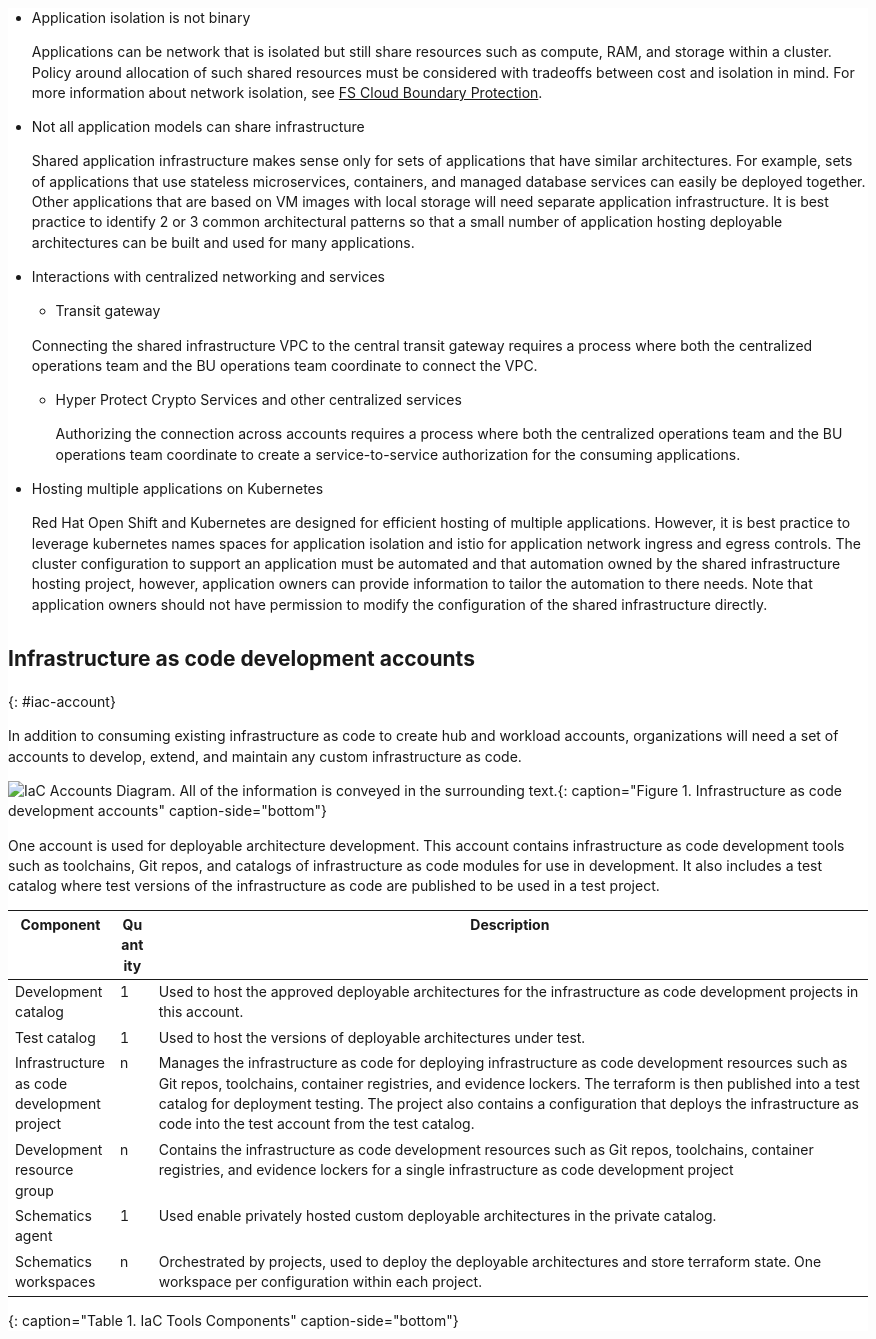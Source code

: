- Application isolation is not binary

   Applications can be network that is isolated but still share resources such as compute, RAM, and storage within a cluster. Policy around allocation of such shared resources must be considered with tradeoffs between cost and isolation in mind. For more information about network isolation, see [FS Cloud Boundary Protection](/docs/framework-financial-services?topic=framework-financial-services-best-practices#best-practices-boundary-protection).

- Not all application models can share infrastructure

   Shared application infrastructure makes sense only for sets of applications that have similar architectures. For example, sets of applications that use stateless microservices, containers, and managed database services can easily be deployed together. Other applications that are based on VM images with local storage will need separate application infrastructure. It is best practice to identify 2 or 3 common architectural patterns so that a small number of application hosting deployable architectures can be built and used for many applications.

- Interactions with centralized networking and services

   - Transit gateway

   Connecting the shared infrastructure VPC to the central transit gateway requires a process where both the centralized operations team and the BU operations team coordinate to connect the VPC.

   - Hyper Protect Crypto Services and other centralized services

     Authorizing the connection across accounts requires a process where both the centralized operations team and the BU operations team coordinate to create a service-to-service authorization for the consuming applications.

- Hosting multiple applications on Kubernetes

   Red Hat Open Shift and Kubernetes are designed for efficient hosting of multiple applications.  However, it is best practice to leverage kubernetes names spaces for application isolation and istio for application network ingress and egress controls.  The cluster configuration to support an application must be automated and that automation owned by the shared infrastructure hosting project, however, application owners can provide information to tailor the automation to there needs.  Note that application owners should not have permission to modify the configuration of the shared infrastructure directly.


## Infrastructure as code development accounts
{: #iac-account}

In addition to consuming existing infrastructure as code to create hub and workload accounts, organizations will need a set of accounts to develop, extend, and maintain any custom infrastructure as code.

![IaC Accounts Diagram. All of the information is conveyed in the surrounding text.](images/iac-accounts.svg){: caption="Figure 1. Infrastructure as code development accounts" caption-side="bottom"}

One account is used for deployable architecture development. This account contains infrastructure as code development tools such as toolchains, Git repos, and catalogs of infrastructure as code modules for use in development. It also includes a test catalog where test versions of the infrastructure as code are published to be used in a test project.

| Component | Quantity | Description |
|-----------|--------------|----|
| Development catalog | 1 | Used to host the approved deployable architectures for the infrastructure as code development projects in this account. |
| Test catalog | 1 | Used to host the versions of deployable architectures under test. |
| Infrastructure as code development project | n | Manages the infrastructure as code for deploying infrastructure as code development resources such as Git repos, toolchains, container registries, and evidence lockers. The terraform is then published into a test catalog for deployment testing. The project also contains a configuration that deploys the infrastructure as code into the test account from the test catalog. |
| Development resource group | n | Contains the infrastructure as code development resources such as Git repos, toolchains, container registries, and evidence lockers for a single infrastructure as code development project |
| Schematics agent | 1 | Used enable privately hosted custom deployable architectures in the private catalog. |
| Schematics workspaces | n | Orchestrated by projects, used to deploy the deployable architectures and store terraform state. One workspace per configuration within each project. |
{: caption="Table 1. IaC Tools Components" caption-side="bottom"}
